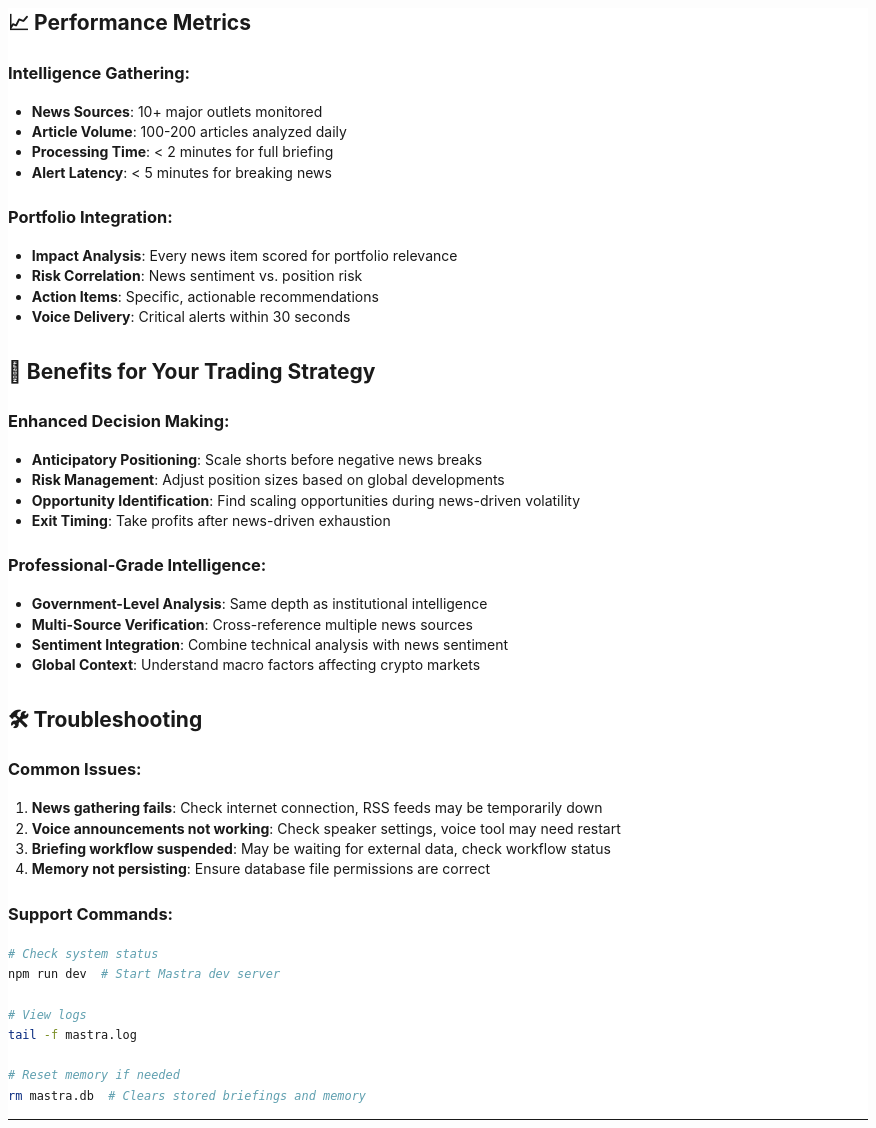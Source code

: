 ## 📈 Performance Metrics

### Intelligence Gathering:
- **News Sources**: 10+ major outlets monitored
- **Article Volume**: 100-200 articles analyzed daily
- **Processing Time**: < 2 minutes for full briefing
- **Alert Latency**: < 5 minutes for breaking news

### Portfolio Integration:
- **Impact Analysis**: Every news item scored for portfolio relevance
- **Risk Correlation**: News sentiment vs. position risk
- **Action Items**: Specific, actionable recommendations
- **Voice Delivery**: Critical alerts within 30 seconds

## 🎉 Benefits for Your Trading Strategy

### Enhanced Decision Making:
- **Anticipatory Positioning**: Scale shorts before negative news breaks
- **Risk Management**: Adjust position sizes based on global developments
- **Opportunity Identification**: Find scaling opportunities during news-driven volatility
- **Exit Timing**: Take profits after news-driven exhaustion

### Professional-Grade Intelligence:
- **Government-Level Analysis**: Same depth as institutional intelligence
- **Multi-Source Verification**: Cross-reference multiple news sources
- **Sentiment Integration**: Combine technical analysis with news sentiment
- **Global Context**: Understand macro factors affecting crypto markets

## 🛠️ Troubleshooting

### Common Issues:
1. **News gathering fails**: Check internet connection, RSS feeds may be temporarily down
2. **Voice announcements not working**: Check speaker settings, voice tool may need restart
3. **Briefing workflow suspended**: May be waiting for external data, check workflow status
4. **Memory not persisting**: Ensure database file permissions are correct

### Support Commands:
```bash
# Check system status
npm run dev  # Start Mastra dev server

# View logs
tail -f mastra.log

# Reset memory if needed
rm mastra.db  # Clears stored briefings and memory
```

---